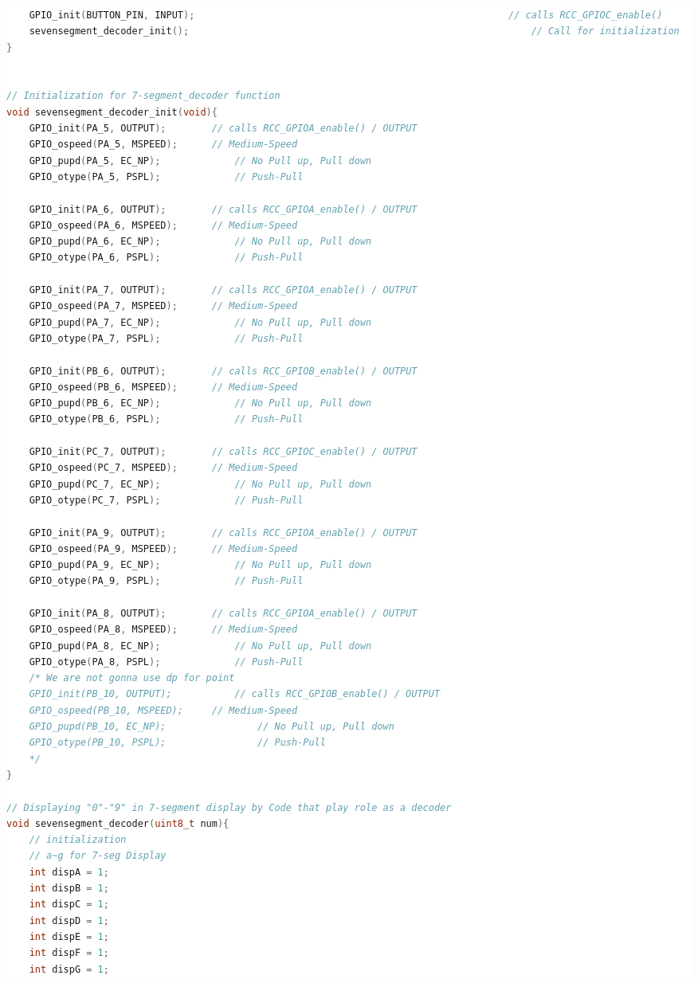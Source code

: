 ```c
	GPIO_init(BUTTON_PIN, INPUT);  														// calls RCC_GPIOC_enable()
	sevensegment_decoder_init();															// Call for initialization
}


// Initialization for 7-segment_decoder function
void sevensegment_decoder_init(void){
	GPIO_init(PA_5, OUTPUT);   		// calls RCC_GPIOA_enable() / OUTPUT
	GPIO_ospeed(PA_5, MSPEED);		// Medium-Speed
	GPIO_pupd(PA_5, EC_NP);				// No Pull up, Pull down
	GPIO_otype(PA_5, PSPL);		 		// Push-Pull
	
	GPIO_init(PA_6, OUTPUT);   		// calls RCC_GPIOA_enable() / OUTPUT
	GPIO_ospeed(PA_6, MSPEED);		// Medium-Speed
	GPIO_pupd(PA_6, EC_NP);				// No Pull up, Pull down
	GPIO_otype(PA_6, PSPL);		 		// Push-Pull
	
	GPIO_init(PA_7, OUTPUT);   		// calls RCC_GPIOA_enable() / OUTPUT
	GPIO_ospeed(PA_7, MSPEED);		// Medium-Speed
	GPIO_pupd(PA_7, EC_NP);				// No Pull up, Pull down
	GPIO_otype(PA_7, PSPL);		 		// Push-Pull
	
	GPIO_init(PB_6, OUTPUT);   		// calls RCC_GPIOB_enable() / OUTPUT
	GPIO_ospeed(PB_6, MSPEED);		// Medium-Speed
	GPIO_pupd(PB_6, EC_NP);				// No Pull up, Pull down
	GPIO_otype(PB_6, PSPL);		 		// Push-Pull
	
	GPIO_init(PC_7, OUTPUT);   		// calls RCC_GPIOC_enable() / OUTPUT
	GPIO_ospeed(PC_7, MSPEED);		// Medium-Speed
	GPIO_pupd(PC_7, EC_NP);				// No Pull up, Pull down
	GPIO_otype(PC_7, PSPL);		 		// Push-Pull
	
	GPIO_init(PA_9, OUTPUT);   		// calls RCC_GPIOA_enable() / OUTPUT
	GPIO_ospeed(PA_9, MSPEED);		// Medium-Speed
	GPIO_pupd(PA_9, EC_NP);				// No Pull up, Pull down
	GPIO_otype(PA_9, PSPL);		 		// Push-Pull	
	
	GPIO_init(PA_8, OUTPUT);   		// calls RCC_GPIOA_enable() / OUTPUT
	GPIO_ospeed(PA_8, MSPEED);		// Medium-Speed
	GPIO_pupd(PA_8, EC_NP);				// No Pull up, Pull down
	GPIO_otype(PA_8, PSPL);		 		// Push-Pull
	/* We are not gonna use dp for point
	GPIO_init(PB_10, OUTPUT);   		// calls RCC_GPIOB_enable() / OUTPUT
	GPIO_ospeed(PB_10, MSPEED);		// Medium-Speed
	GPIO_pupd(PB_10, EC_NP);				// No Pull up, Pull down
	GPIO_otype(PB_10, PSPL);		 		// Push-Pull	
	*/
}

// Displaying "0"-"9" in 7-segment display by Code that play role as a decoder
void sevensegment_decoder(uint8_t num){
	// initialization
	// a~g for 7-seg Display
	int dispA = 1;
	int dispB = 1;
	int dispC = 1;
	int dispD = 1;
	int dispE = 1;
	int dispF = 1;
	int dispG = 1;
```